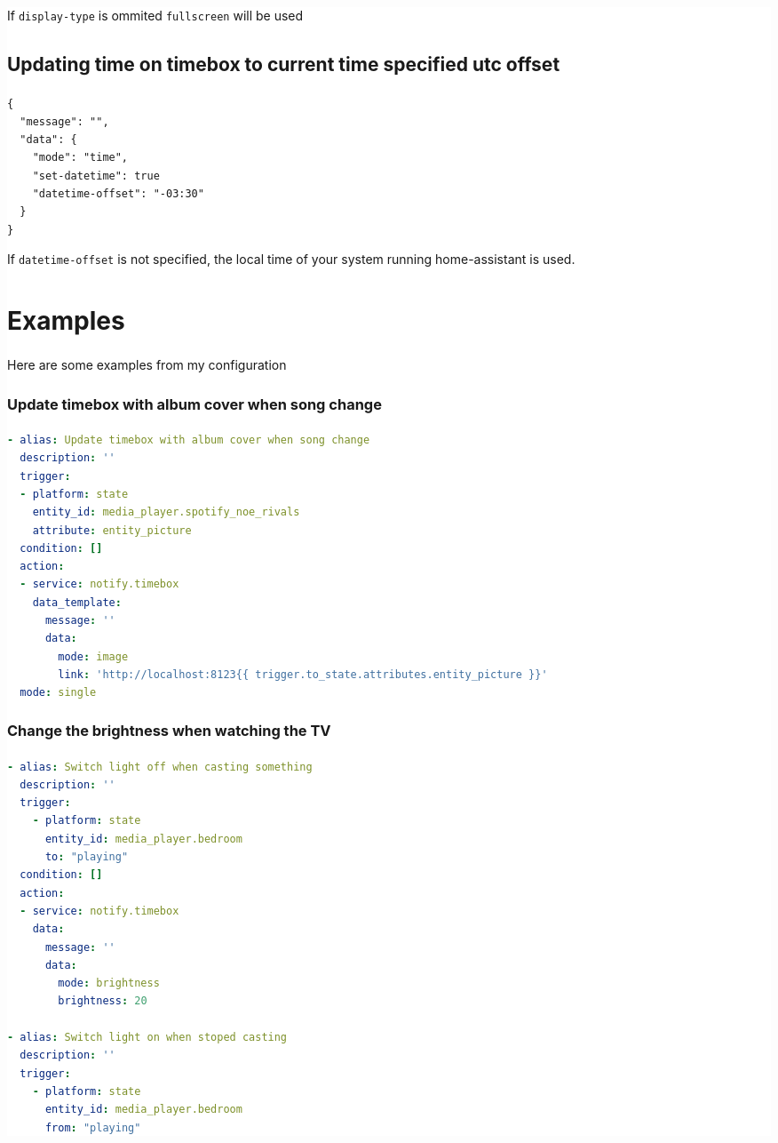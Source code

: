If `display-type` is ommited `fullscreen` will be used

## Updating time on timebox to current time specified utc offset
```
{
  "message": "",
  "data": {
    "mode": "time",
    "set-datetime": true
    "datetime-offset": "-03:30"
  }
}
```
If `datetime-offset` is not specified, the local time of your system running home-assistant is used.

# Examples

Here are some examples from my configuration
### Update timebox with album cover when song change
```yml
- alias: Update timebox with album cover when song change
  description: ''
  trigger:
  - platform: state
    entity_id: media_player.spotify_noe_rivals
    attribute: entity_picture
  condition: []
  action:
  - service: notify.timebox
    data_template:
      message: ''
      data:
        mode: image
        link: 'http://localhost:8123{{ trigger.to_state.attributes.entity_picture }}'
  mode: single
```

### Change the brightness when watching the TV

```yml
- alias: Switch light off when casting something
  description: ''
  trigger:
    - platform: state
      entity_id: media_player.bedroom
      to: "playing"
  condition: []
  action:
  - service: notify.timebox
    data:
      message: ''
      data:
        mode: brightness
        brightness: 20

- alias: Switch light on when stoped casting
  description: ''
  trigger:
    - platform: state
      entity_id: media_player.bedroom
      from: "playing"
```